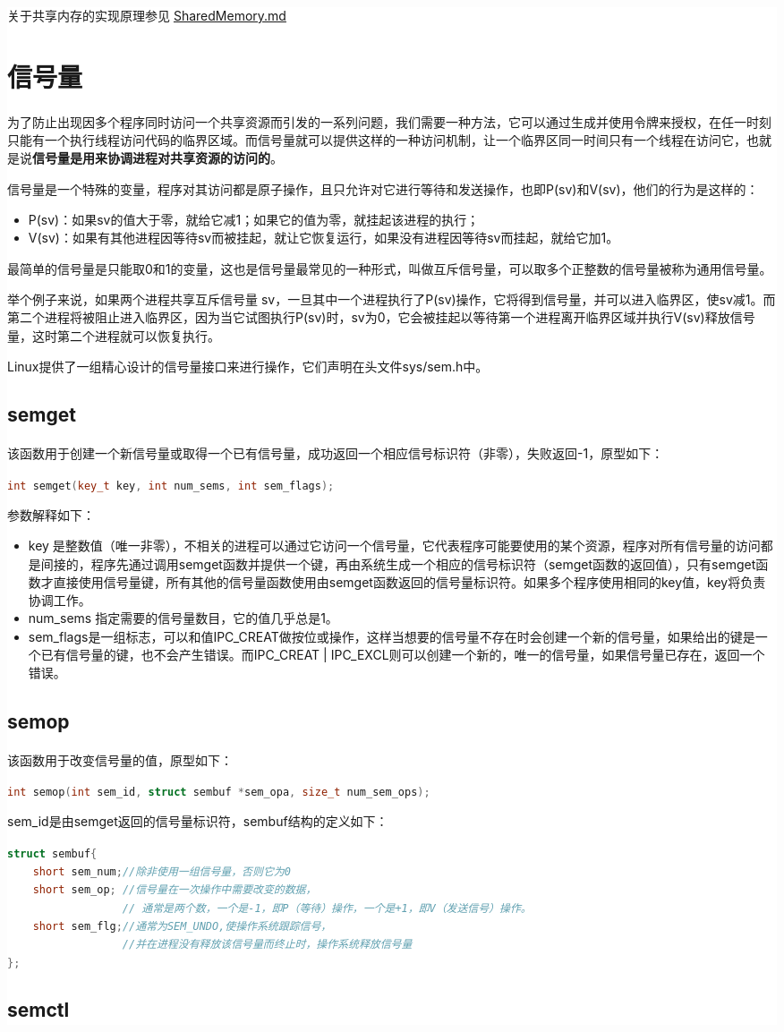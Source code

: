 关于共享内存的实现原理参见 [SharedMemory.md](SharedMemory.md)

# 信号量

为了防止出现因多个程序同时访问一个共享资源而引发的一系列问题，我们需要一种方法，它可以通过生成并使用令牌来授权，在任一时刻只能有一个执行线程访问代码的临界区域。而信号量就可以提供这样的一种访问机制，让一个临界区同一时间只有一个线程在访问它，也就是说**信号量是用来协调进程对共享资源的访问的**。

信号量是一个特殊的变量，程序对其访问都是原子操作，且只允许对它进行等待和发送操作，也即P(sv)和V(sv)，他们的行为是这样的：

* P(sv)：如果sv的值大于零，就给它减1；如果它的值为零，就挂起该进程的执行；
* V(sv)：如果有其他进程因等待sv而被挂起，就让它恢复运行，如果没有进程因等待sv而挂起，就给它加1。

最简单的信号量是只能取0和1的变量，这也是信号量最常见的一种形式，叫做互斥信号量，可以取多个正整数的信号量被称为通用信号量。

举个例子来说，如果两个进程共享互斥信号量 sv，一旦其中一个进程执行了P(sv)操作，它将得到信号量，并可以进入临界区，使sv减1。而第二个进程将被阻止进入临界区，因为当它试图执行P(sv)时，sv为0，它会被挂起以等待第一个进程离开临界区域并执行V(sv)释放信号量，这时第二个进程就可以恢复执行。

Linux提供了一组精心设计的信号量接口来进行操作，它们声明在头文件sys/sem.h中。

## semget

该函数用于创建一个新信号量或取得一个已有信号量，成功返回一个相应信号标识符（非零），失败返回-1，原型如下：

```c++
int semget(key_t key, int num_sems, int sem_flags); 
```

参数解释如下：

* key 是整数值（唯一非零），不相关的进程可以通过它访问一个信号量，它代表程序可能要使用的某个资源，程序对所有信号量的访问都是间接的，程序先通过调用semget函数并提供一个键，再由系统生成一个相应的信号标识符（semget函数的返回值），只有semget函数才直接使用信号量键，所有其他的信号量函数使用由semget函数返回的信号量标识符。如果多个程序使用相同的key值，key将负责协调工作。
* num_sems 指定需要的信号量数目，它的值几乎总是1。
* sem_flags是一组标志，可以和值IPC_CREAT做按位或操作，这样当想要的信号量不存在时会创建一个新的信号量，如果给出的键是一个已有信号量的键，也不会产生错误。而IPC_CREAT | IPC_EXCL则可以创建一个新的，唯一的信号量，如果信号量已存在，返回一个错误。

## semop

该函数用于改变信号量的值，原型如下：

```c++
int semop(int sem_id, struct sembuf *sem_opa, size_t num_sem_ops); 
```

sem_id是由semget返回的信号量标识符，sembuf结构的定义如下：

```c++
struct sembuf{  
    short sem_num;//除非使用一组信号量，否则它为0  
    short sem_op; //信号量在一次操作中需要改变的数据，
                  // 通常是两个数，一个是-1，即P（等待）操作，一个是+1，即V（发送信号）操作。  
    short sem_flg;//通常为SEM_UNDO,使操作系统跟踪信号，  
                  //并在进程没有释放该信号量而终止时，操作系统释放信号量  
};  
```

## semctl
